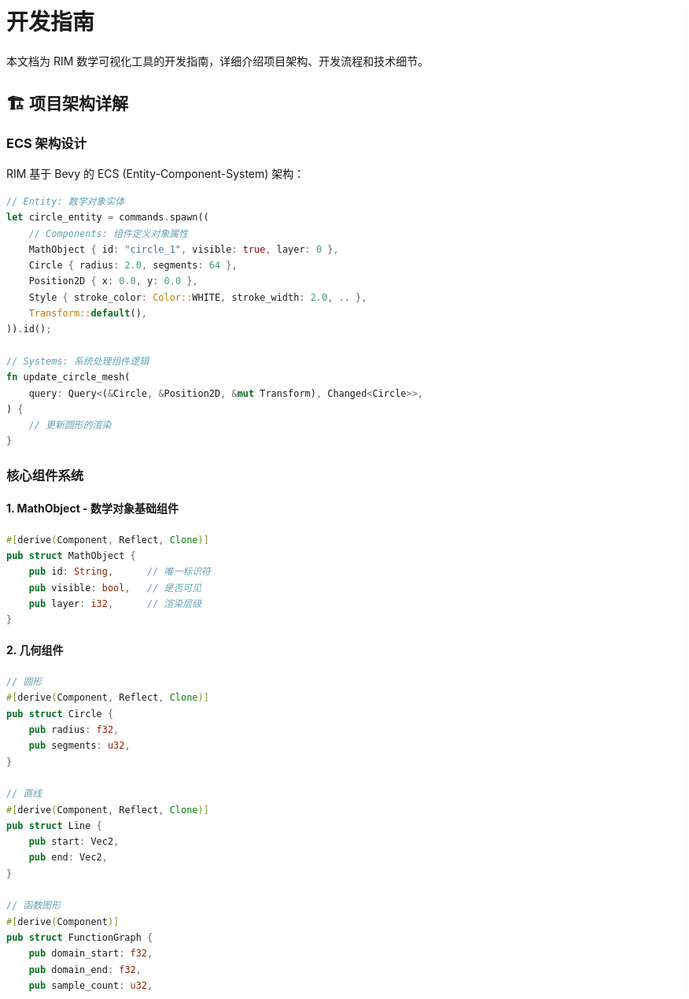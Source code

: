 # 开发指南

本文档为 RIM 数学可视化工具的开发指南，详细介绍项目架构、开发流程和技术细节。

## 🏗️ 项目架构详解

### ECS 架构设计

RIM 基于 Bevy 的 ECS (Entity-Component-System) 架构：

```rust
// Entity: 数学对象实体
let circle_entity = commands.spawn((
    // Components: 组件定义对象属性
    MathObject { id: "circle_1", visible: true, layer: 0 },
    Circle { radius: 2.0, segments: 64 },
    Position2D { x: 0.0, y: 0.0 },
    Style { stroke_color: Color::WHITE, stroke_width: 2.0, .. },
    Transform::default(),
)).id();

// Systems: 系统处理组件逻辑
fn update_circle_mesh(
    query: Query<(&Circle, &Position2D, &mut Transform), Changed<Circle>>,
) {
    // 更新圆形的渲染
}
```

### 核心组件系统

#### 1. MathObject - 数学对象基础组件
```rust
#[derive(Component, Reflect, Clone)]
pub struct MathObject {
    pub id: String,      // 唯一标识符
    pub visible: bool,   // 是否可见
    pub layer: i32,      // 渲染层级
}
```

#### 2. 几何组件
```rust
// 圆形
#[derive(Component, Reflect, Clone)]
pub struct Circle {
    pub radius: f32,
    pub segments: u32,
}

// 直线
#[derive(Component, Reflect, Clone)]
pub struct Line {
    pub start: Vec2,
    pub end: Vec2,
}

// 函数图形
#[derive(Component)]
pub struct FunctionGraph {
    pub domain_start: f32,
    pub domain_end: f32,
    pub sample_count: u32,
```